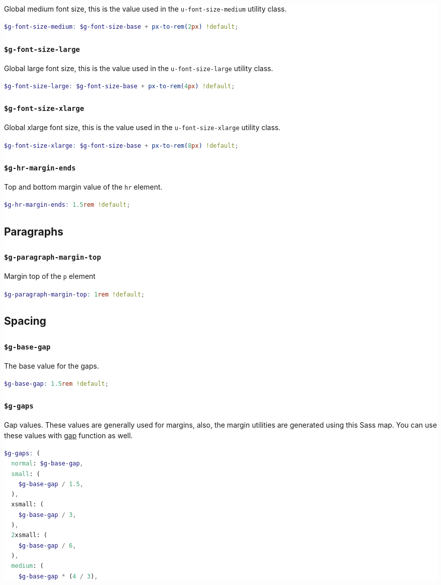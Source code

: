 Global medium font size, this is the value used in the `u-font-size-medium` utility class.

```scss
$g-font-size-medium: $g-font-size-base + px-to-rem(2px) !default;
```

### `$g-font-size-large`

Global large font size, this is the value used in the `u-font-size-large` utility class.

```scss
$g-font-size-large: $g-font-size-base + px-to-rem(4px) !default;
```

### `$g-font-size-xlarge`

Global xlarge font size, this is the value used in the `u-font-size-xlarge` utility class.

```scss
$g-font-size-xlarge: $g-font-size-base + px-to-rem(8px) !default;
```

### `$g-hr-margin-ends`

Top and bottom margin value of the `hr` element.

```scss
$g-hr-margin-ends: 1.5rem !default;
```

## Paragraphs

### `$g-paragraph-margin-top`

Margin top of the `p` element

```scss
$g-paragraph-margin-top: 1rem !default;
```

## Spacing

### `$g-base-gap`

The base value for the gaps.

```scss
$g-base-gap: 1.5rem !default;
```

### `$g-gaps`

Gap values. These values are generally used for margins, also, the margin utilities are generated using this Sass map. You can use these values with [gap](core/functions.md#gap) function as well.

```scss
$g-gaps: (
  normal: $g-base-gap,
  small: (
    $g-base-gap / 1.5,
  ),
  xsmall: (
    $g-base-gap / 3,
  ),
  2xsmall: (
    $g-base-gap / 6,
  ),
  medium: (
    $g-base-gap * (4 / 3),
```